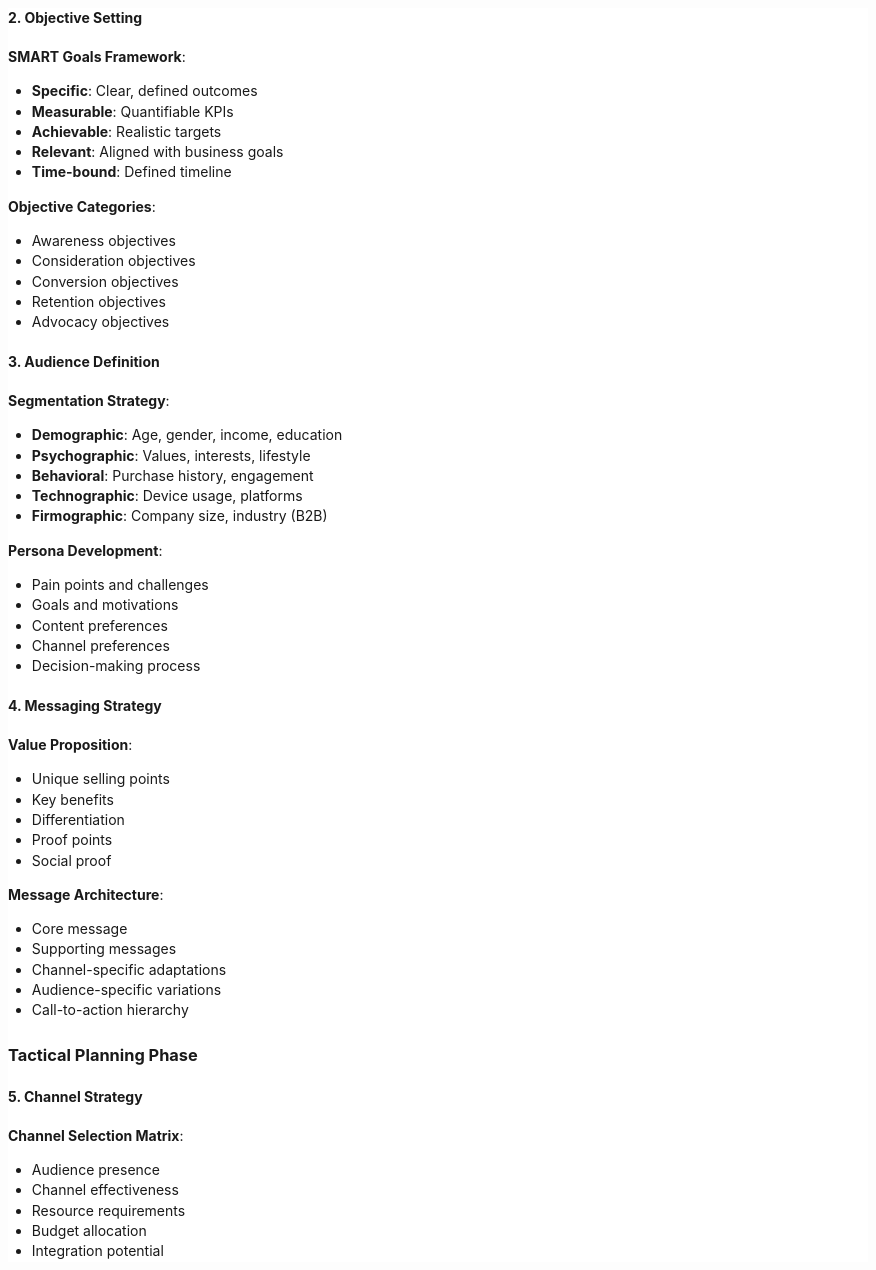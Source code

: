#### 2. Objective Setting
**SMART Goals Framework**:
- **Specific**: Clear, defined outcomes
- **Measurable**: Quantifiable KPIs
- **Achievable**: Realistic targets
- **Relevant**: Aligned with business goals
- **Time-bound**: Defined timeline

**Objective Categories**:
- Awareness objectives
- Consideration objectives
- Conversion objectives
- Retention objectives
- Advocacy objectives

#### 3. Audience Definition
**Segmentation Strategy**:
- **Demographic**: Age, gender, income, education
- **Psychographic**: Values, interests, lifestyle
- **Behavioral**: Purchase history, engagement
- **Technographic**: Device usage, platforms
- **Firmographic**: Company size, industry (B2B)

**Persona Development**:
- Pain points and challenges
- Goals and motivations
- Content preferences
- Channel preferences
- Decision-making process

#### 4. Messaging Strategy
**Value Proposition**:
- Unique selling points
- Key benefits
- Differentiation
- Proof points
- Social proof

**Message Architecture**:
- Core message
- Supporting messages
- Channel-specific adaptations
- Audience-specific variations
- Call-to-action hierarchy

### Tactical Planning Phase

#### 5. Channel Strategy
**Channel Selection Matrix**:
- Audience presence
- Channel effectiveness
- Resource requirements
- Budget allocation
- Integration potential

